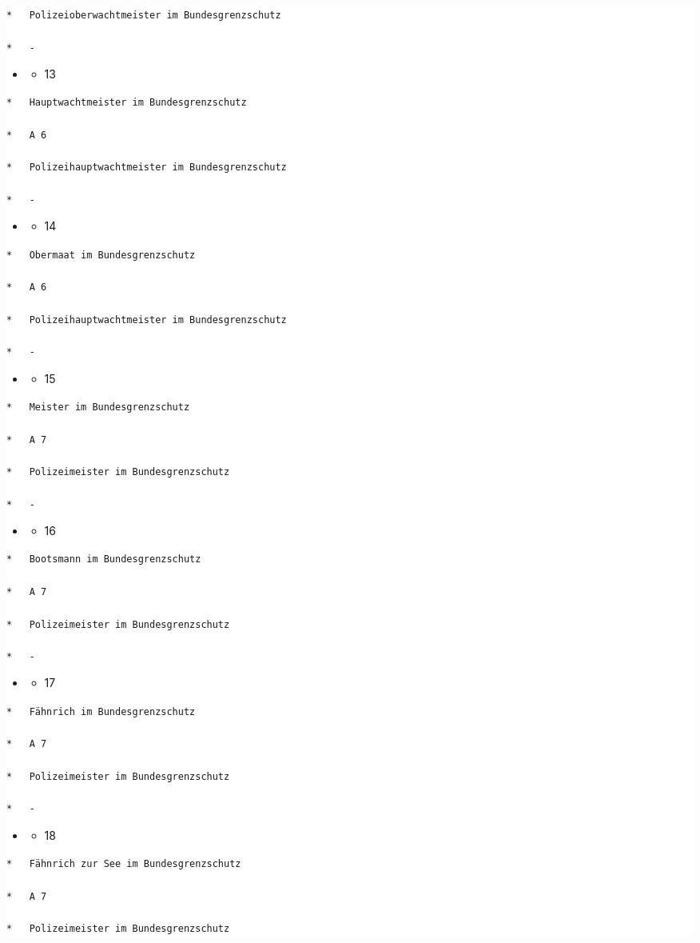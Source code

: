     *   Polizeioberwachtmeister im Bundesgrenzschutz

    *   -


*    *   13

    *   Hauptwachtmeister im Bundesgrenzschutz

    *   A 6

    *   Polizeihauptwachtmeister im Bundesgrenzschutz

    *   -


*    *   14

    *   Obermaat im Bundesgrenzschutz

    *   A 6

    *   Polizeihauptwachtmeister im Bundesgrenzschutz

    *   -


*    *   15

    *   Meister im Bundesgrenzschutz

    *   A 7

    *   Polizeimeister im Bundesgrenzschutz

    *   -


*    *   16

    *   Bootsmann im Bundesgrenzschutz

    *   A 7

    *   Polizeimeister im Bundesgrenzschutz

    *   -


*    *   17

    *   Fähnrich im Bundesgrenzschutz

    *   A 7

    *   Polizeimeister im Bundesgrenzschutz

    *   -


*    *   18

    *   Fähnrich zur See im Bundesgrenzschutz

    *   A 7

    *   Polizeimeister im Bundesgrenzschutz
